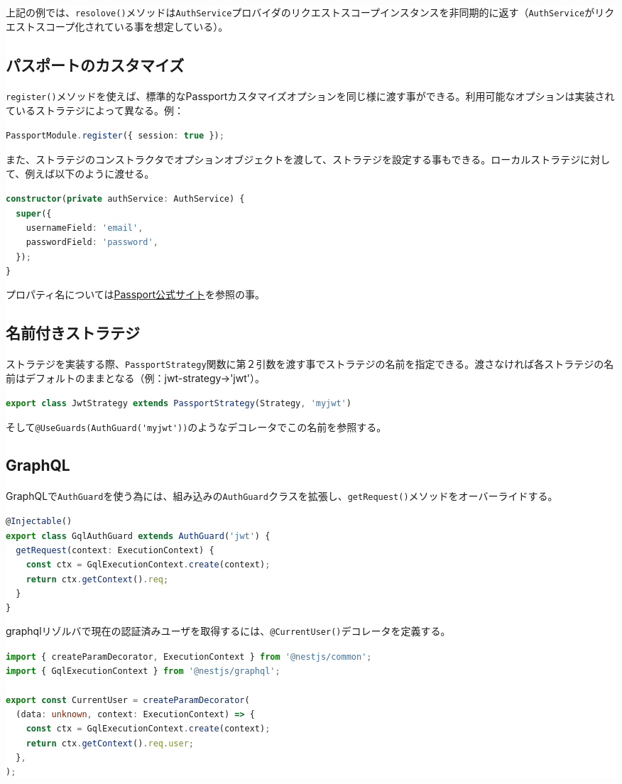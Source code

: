 上記の例では、`resolove()`メソッドは`AuthService`プロバイダのリクエストスコープインスタンスを非同期的に返す（`AuthService`がリクエストスコープ化されている事を想定している）。

## パスポートのカスタマイズ

`register()`メソッドを使えば、標準的なPassportカスタマイズオプションを同じ様に渡す事ができる。利用可能なオプションは実装されているストラテジによって異なる。例：

```ts
PassportModule.register({ session: true });
```

また、ストラテジのコンストラクタでオプションオブジェクトを渡して、ストラテジを設定する事もできる。ローカルストラテジに対して、例えば以下のように渡せる。

```ts
constructor(private authService: AuthService) {
  super({
    usernameField: 'email',
    passwordField: 'password',
  });
}
```

プロパティ名については[Passport公式サイト](http://www.passportjs.org/docs/oauth/)を参照の事。

## 名前付きストラテジ

ストラテジを実装する際、`PassportStrategy`関数に第２引数を渡す事でストラテジの名前を指定できる。渡さなければ各ストラテジの名前はデフォルトのままとなる（例：jwt-strategy→'jwt'）。

```ts
export class JwtStrategy extends PassportStrategy(Strategy, 'myjwt')
```

そして`@UseGuards(AuthGuard('myjwt'))`のようなデコレータでこの名前を参照する。

## GraphQL

GraphQLで`AuthGuard`を使う為には、組み込みの`AuthGuard`クラスを拡張し、`getRequest()`メソッドをオーバーライドする。

```ts
@Injectable()
export class GqlAuthGuard extends AuthGuard('jwt') {
  getRequest(context: ExecutionContext) {
    const ctx = GqlExecutionContext.create(context);
    return ctx.getContext().req;
  }
}
```

graphqlリゾルバで現在の認証済みユーザを取得するには、`@CurrentUser()`デコレータを定義する。

```ts
import { createParamDecorator, ExecutionContext } from '@nestjs/common';
import { GqlExecutionContext } from '@nestjs/graphql';

export const CurrentUser = createParamDecorator(
  (data: unknown, context: ExecutionContext) => {
    const ctx = GqlExecutionContext.create(context);
    return ctx.getContext().req.user;
  },
);
```
